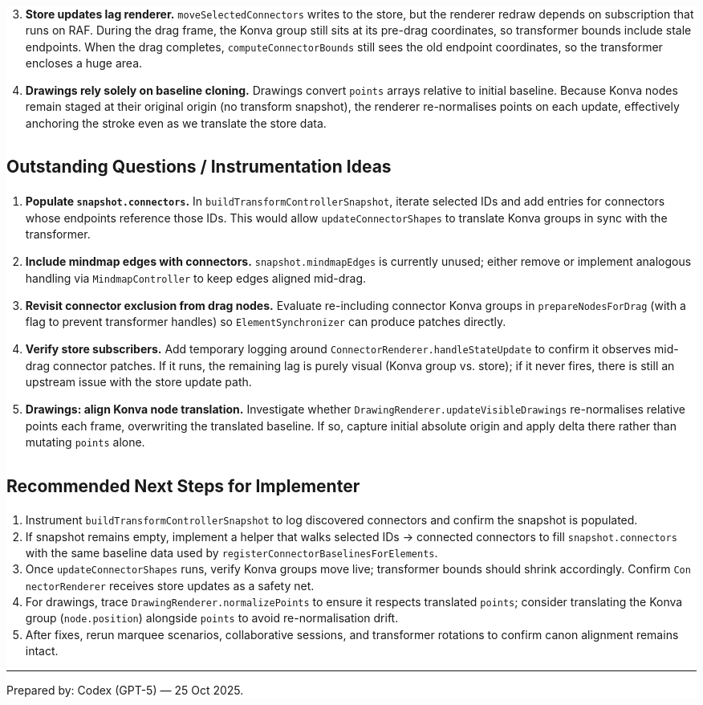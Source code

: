 3. **Store updates lag renderer.** `moveSelectedConnectors` writes to the store, but the renderer redraw depends on subscription that runs on RAF. During the drag frame, the Konva group still sits at its pre-drag coordinates, so transformer bounds include stale endpoints. When the drag completes, `computeConnectorBounds` still sees the old endpoint coordinates, so the transformer encloses a huge area.

4. **Drawings rely solely on baseline cloning.** Drawings convert `points` arrays relative to initial baseline. Because Konva nodes remain staged at their original origin (no transform snapshot), the renderer re-normalises points on each update, effectively anchoring the stroke even as we translate the store data.

## Outstanding Questions / Instrumentation Ideas

1. **Populate `snapshot.connectors`.** In `buildTransformControllerSnapshot`, iterate selected IDs and add entries for connectors whose endpoints reference those IDs. This would allow `updateConnectorShapes` to translate Konva groups in sync with the transformer.

2. **Include mindmap edges with connectors.** `snapshot.mindmapEdges` is currently unused; either remove or implement analogous handling via `MindmapController` to keep edges aligned mid-drag.

3. **Revisit connector exclusion from drag nodes.** Evaluate re-including connector Konva groups in `prepareNodesForDrag` (with a flag to prevent transformer handles) so `ElementSynchronizer` can produce patches directly.

4. **Verify store subscribers.** Add temporary logging around `ConnectorRenderer.handleStateUpdate` to confirm it observes mid-drag connector patches. If it runs, the remaining lag is purely visual (Konva group vs. store); if it never fires, there is still an upstream issue with the store update path.

5. **Drawings: align Konva node translation.** Investigate whether `DrawingRenderer.updateVisibleDrawings` re-normalises relative points each frame, overwriting the translated baseline. If so, capture initial absolute origin and apply delta there rather than mutating `points` alone.

## Recommended Next Steps for Implementer

1. Instrument `buildTransformControllerSnapshot` to log discovered connectors and confirm the snapshot is populated.
2. If snapshot remains empty, implement a helper that walks selected IDs → connected connectors to fill `snapshot.connectors` with the same baseline data used by `registerConnectorBaselinesForElements`.
3. Once `updateConnectorShapes` runs, verify Konva groups move live; transformer bounds should shrink accordingly. Confirm `ConnectorRenderer` receives store updates as a safety net.
4. For drawings, trace `DrawingRenderer.normalizePoints` to ensure it respects translated `points`; consider translating the Konva group (`node.position`) alongside `points` to avoid re-normalisation drift.
5. After fixes, rerun marquee scenarios, collaborative sessions, and transformer rotations to confirm canon alignment remains intact.

---

Prepared by: Codex (GPT-5) — 25 Oct 2025.

